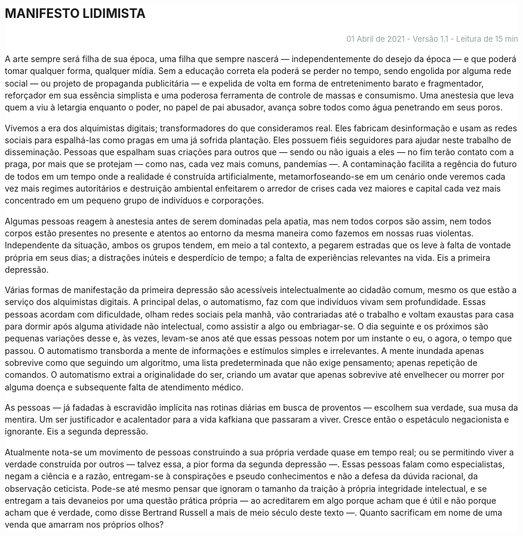 ## MANIFESTO LIDIMISTA

<p style="text-align: right; font-size: small; color: #93A1A1"> 01 Abril de 2021 - Versão 1.1 - Leitura de 15 min</p>

A arte sempre será filha de sua época, uma filha que sempre nascerá — independentemente do desejo da época — e que poderá tomar qualquer forma, qualquer mídia. Sem a educação correta ela poderá se perder no tempo, sendo engolida por alguma rede social — ou projeto de propaganda publicitária —  e expelida de volta em forma de entretenimento barato e fragmentador, reforçador em sua essência simplista e uma poderosa ferramenta de controle de massas e consumismo. Uma anestesia que leva quem a viu à letargia enquanto o poder, no papel de pai abusador, avança sobre todos como água penetrando em seus poros.

Vivemos a era dos alquimistas digitais; transformadores do que consideramos real. Eles fabricam desinformação e usam as redes sociais para espalhá-las como pragas em uma já sofrida plantação. Eles possuem fiéis seguidores para ajudar neste trabalho de disseminação. Pessoas que espalham suas criações para outros que — sendo ou não iguais a eles — no fim terão contato com a praga, por mais que se protejam — como nas, cada vez mais comuns, pandemias —. A contaminação facilita a regência do futuro de todos em um tempo onde a realidade é construída artificialmente, metamorfoseando-se em um cenário onde veremos cada vez mais regimes autoritários e destruição ambiental enfeitarem o arredor de crises cada vez maiores e capital cada vez mais concentrado em um pequeno grupo de indivíduos e corporações.

Algumas pessoas reagem à anestesia antes de serem dominadas pela apatia, mas nem todos corpos são assim, nem todos corpos estão presentes no presente e atentos ao entorno da mesma maneira como fazemos em nossas ruas violentas. Independente da situação, ambos os grupos tendem, em meio a tal contexto, a pegarem estradas que os leve à falta de vontade própria em seus dias; a distrações inúteis e desperdício de tempo; a falta de experiências relevantes na vida. Eis a primeira depressão.

Várias formas de manifestação da primeira depressão são acessíveis intelectualmente ao cidadão comum, mesmo os que estão a serviço dos alquimistas digitais. A principal delas, o automatismo, faz com que indivíduos vivam sem profundidade. Essas pessoas acordam com dificuldade, olham redes sociais pela manhã, vão contrariadas até o trabalho e voltam exaustas para casa para dormir após alguma atividade não intelectual, como assistir a algo ou embriagar-se. O dia seguinte e os próximos são pequenas variações desse e, às vezes, levam-se anos até que essas pessoas notem por um instante o eu, o agora, o tempo que passou. O automatismo transborda a mente de informações e estímulos simples e irrelevantes. A mente inundada apenas sobrevive como que seguindo um algoritmo, uma lista predeterminada que não exige pensamento; apenas repetição de comandos. O automatismo extrai a originalidade do ser, criando um avatar que apenas sobrevive até envelhecer ou morrer por alguma doença e subsequente falta de atendimento médico.

As pessoas — já fadadas à escravidão implícita nas rotinas diárias em busca de proventos — escolhem sua verdade, sua musa da mentira. Um ser justificador e acalentador para a vida kafkiana que passaram a viver. Cresce então o espetáculo negacionista e ignorante. Eis a segunda depressão.

Atualmente nota-se um movimento de pessoas construindo a sua própria verdade quase em tempo real; ou se permitindo viver a verdade construída por outros — talvez essa, a pior forma da segunda depressão —. Essas pessoas falam como especialistas, negam a ciência e a razão, entregam-se à conspirações e pseudo conhecimentos e não a defesa da dúvida racional, da observação ceticista. Pode-se até mesmo pensar que ignoram o tamanho da traição à própria integridade intelectual, e se entregam a tais devaneios por uma questão prática própria — ao acreditarem em algo porque acham que é útil e não porque acham que é verdade, como disse Bertrand Russell a mais de meio século deste texto —. Quanto sacrificam em nome de uma venda que amarram nos próprios olhos?
